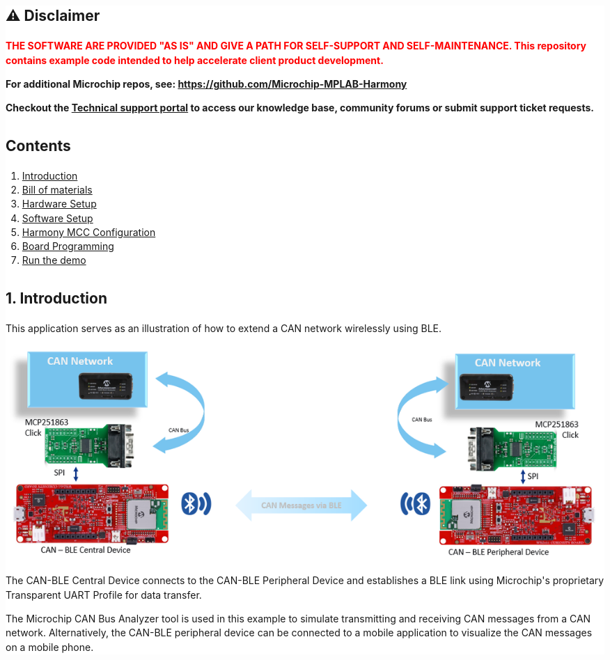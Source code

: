 
## ⚠ Disclaimer

<p><span style="color:red"><b>
THE SOFTWARE ARE PROVIDED "AS IS" AND GIVE A PATH FOR SELF-SUPPORT AND SELF-MAINTENANCE. This repository contains example code intended to help accelerate client product development. </br>

For additional Microchip repos, see: <a href="https://github.com/Microchip-MPLAB-Harmony" target="_blank">https://github.com/Microchip-MPLAB-Harmony</a>

Checkout the <a href="https://microchipsupport.force.com/s/" target="_blank">Technical support portal</a> to access our knowledge base, community forums or submit support ticket requests.
</span></p></b>

## Contents

1. [Introduction](#step1)
1. [Bill of materials](#step2)
1. [Hardware Setup](#step3)
1. [Software Setup](#step4)
1. [Harmony MCC Configuration](#step5)
1. [Board Programming](#step6)
1. [Run the demo](#step7)

## 1. Introduction<a name="step1">

This application serves as an illustration of how to extend a CAN network wirelessly using BLE.\
![CAN Bridge Block Diagram](Docs/CAN_Bridge.PNG)
The CAN-BLE Central Device connects to the CAN-BLE Peripheral Device and establishes a BLE link using Microchip's proprietary Transparent UART Profile for data transfer.

The Microchip CAN Bus Analyzer tool is used in this example to simulate transmitting and receiving CAN messages from a CAN network.
Alternatively, the CAN-BLE peripheral device can be connected to a mobile application to visualize the CAN messages on a mobile phone.
